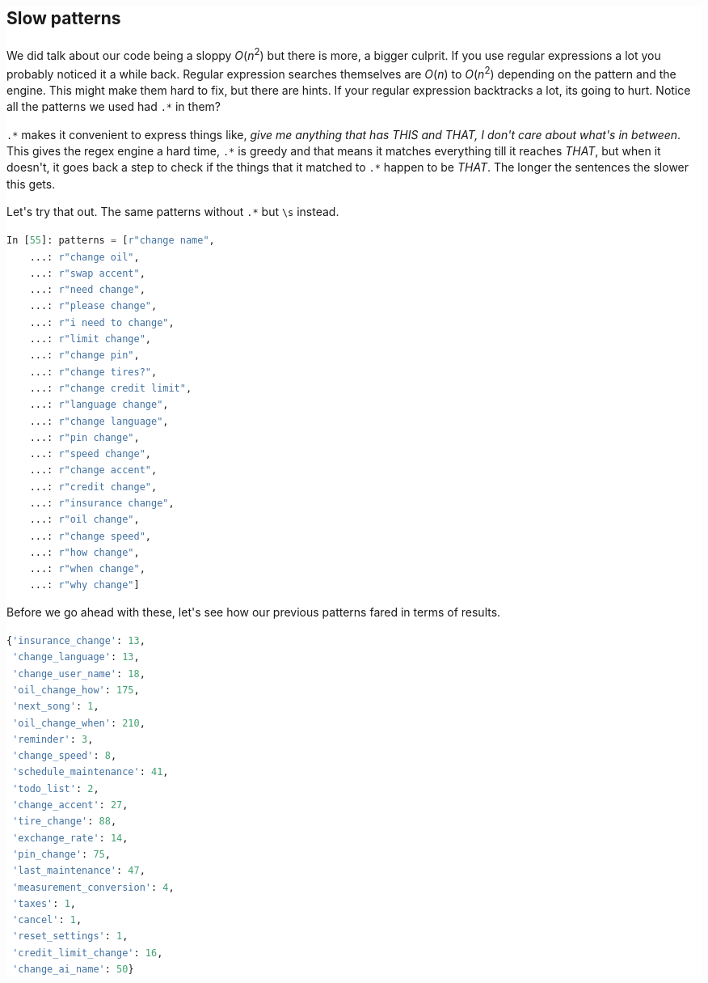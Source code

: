 ## Slow patterns

We did talk about our code being a sloppy $O(n^{2})$ but there is more, a bigger culprit. If you use regular expressions a lot you probably noticed it a while back. Regular expression searches themselves are $O(n)$ to $O(n^{2})$ depending on the pattern and the engine. This might make them hard to fix, but there are hints. If your regular expression backtracks a lot, its going to hurt. Notice all the patterns we used had `.*` in them?

`.*` makes it convenient to express things like, _give me anything that has THIS and THAT, I don't care about what's in between_. This gives the regex engine a hard time, `.*` is greedy and that means it matches everything till it reaches _THAT_, but when it doesn't, it goes back a step to check if the things that it matched to `.*` happen to be _THAT_. The longer the sentences the slower this gets.

Let's try that out. The same patterns without `.*` but `\s` instead.
```python
In [55]: patterns = [r"change name",  
    ...: r"change oil",  
    ...: r"swap accent",  
    ...: r"need change", 
    ...: r"please change", 
    ...: r"i need to change", 
    ...: r"limit change", 
    ...: r"change pin", 
    ...: r"change tires?", 
    ...: r"change credit limit", 
    ...: r"language change", 
    ...: r"change language", 
    ...: r"pin change", 
    ...: r"speed change", 
    ...: r"change accent", 
    ...: r"credit change", 
    ...: r"insurance change", 
    ...: r"oil change", 
    ...: r"change speed", 
    ...: r"how change", 
    ...: r"when change", 
    ...: r"why change"]
```
Before we go ahead with these, let's see how our previous patterns fared in terms of results.
```python
{'insurance_change': 13,
 'change_language': 13,
 'change_user_name': 18,
 'oil_change_how': 175,
 'next_song': 1,
 'oil_change_when': 210,
 'reminder': 3,
 'change_speed': 8,
 'schedule_maintenance': 41,
 'todo_list': 2,
 'change_accent': 27,
 'tire_change': 88,
 'exchange_rate': 14,
 'pin_change': 75,
 'last_maintenance': 47,
 'measurement_conversion': 4,
 'taxes': 1,
 'cancel': 1,
 'reset_settings': 1,
 'credit_limit_change': 16,
 'change_ai_name': 50}
```